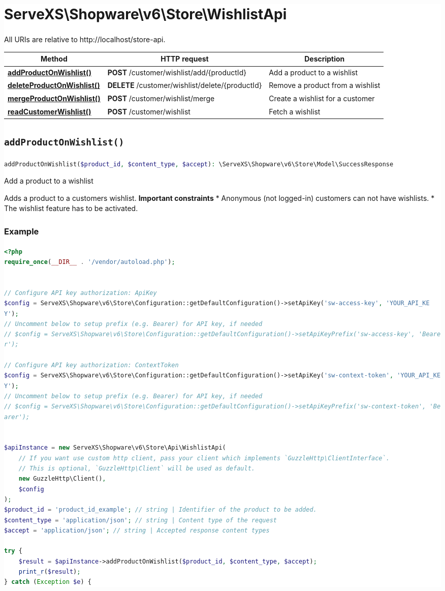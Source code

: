 # ServeXS\Shopware\v6\Store\WishlistApi

All URIs are relative to http://localhost/store-api.

Method | HTTP request | Description
------------- | ------------- | -------------
[**addProductOnWishlist()**](WishlistApi.md#addProductOnWishlist) | **POST** /customer/wishlist/add/{productId} | Add a product to a wishlist
[**deleteProductOnWishlist()**](WishlistApi.md#deleteProductOnWishlist) | **DELETE** /customer/wishlist/delete/{productId} | Remove a product from a wishlist
[**mergeProductOnWishlist()**](WishlistApi.md#mergeProductOnWishlist) | **POST** /customer/wishlist/merge | Create a wishlist for a customer
[**readCustomerWishlist()**](WishlistApi.md#readCustomerWishlist) | **POST** /customer/wishlist | Fetch a wishlist


## `addProductOnWishlist()`

```php
addProductOnWishlist($product_id, $content_type, $accept): \ServeXS\Shopware\v6\Store\Model\SuccessResponse
```

Add a product to a wishlist

Adds a product to a customers wishlist.  **Important constraints**  * Anonymous (not logged-in) customers can not have wishlists. * The wishlist feature has to be activated.

### Example

```php
<?php
require_once(__DIR__ . '/vendor/autoload.php');


// Configure API key authorization: ApiKey
$config = ServeXS\Shopware\v6\Store\Configuration::getDefaultConfiguration()->setApiKey('sw-access-key', 'YOUR_API_KEY');
// Uncomment below to setup prefix (e.g. Bearer) for API key, if needed
// $config = ServeXS\Shopware\v6\Store\Configuration::getDefaultConfiguration()->setApiKeyPrefix('sw-access-key', 'Bearer');

// Configure API key authorization: ContextToken
$config = ServeXS\Shopware\v6\Store\Configuration::getDefaultConfiguration()->setApiKey('sw-context-token', 'YOUR_API_KEY');
// Uncomment below to setup prefix (e.g. Bearer) for API key, if needed
// $config = ServeXS\Shopware\v6\Store\Configuration::getDefaultConfiguration()->setApiKeyPrefix('sw-context-token', 'Bearer');


$apiInstance = new ServeXS\Shopware\v6\Store\Api\WishlistApi(
    // If you want use custom http client, pass your client which implements `GuzzleHttp\ClientInterface`.
    // This is optional, `GuzzleHttp\Client` will be used as default.
    new GuzzleHttp\Client(),
    $config
);
$product_id = 'product_id_example'; // string | Identifier of the product to be added.
$content_type = 'application/json'; // string | Content type of the request
$accept = 'application/json'; // string | Accepted response content types

try {
    $result = $apiInstance->addProductOnWishlist($product_id, $content_type, $accept);
    print_r($result);
} catch (Exception $e) {
```